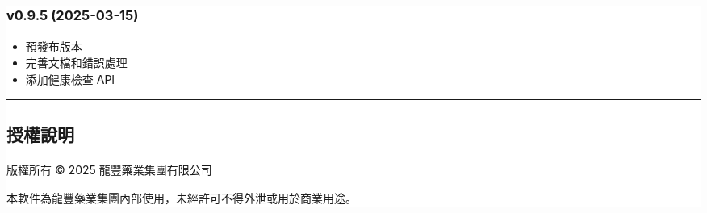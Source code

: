 ### v0.9.5 (2025-03-15)
- 預發布版本
- 完善文檔和錯誤處理
- 添加健康檢查 API

---

## 授權說明

版權所有 © 2025 龍豐藥業集團有限公司

本軟件為龍豐藥業集團內部使用，未經許可不得外泄或用於商業用途。 